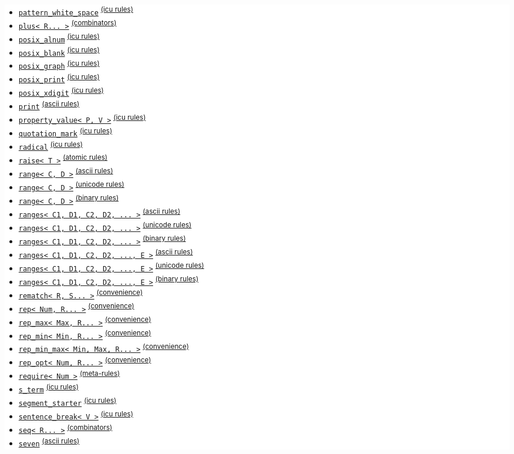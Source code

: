 * [`pattern_white_space`](Rule-Reference.md#pattern_white_space) <sup>[(icu rules)](Rule-Reference.md#icu-rules-for-binary-properties)</sup>
* [`plus< R... >`](Rule-Reference.md#plus-r-) <sup>[(combinators)](Rule-Reference.md#combinators)</sup>
* [`posix_alnum`](Rule-Reference.md#posix_alnum) <sup>[(icu rules)](Rule-Reference.md#icu-rules-for-binary-properties)</sup>
* [`posix_blank`](Rule-Reference.md#posix_blank) <sup>[(icu rules)](Rule-Reference.md#icu-rules-for-binary-properties)</sup>
* [`posix_graph`](Rule-Reference.md#posix_graph) <sup>[(icu rules)](Rule-Reference.md#icu-rules-for-binary-properties)</sup>
* [`posix_print`](Rule-Reference.md#posix_print) <sup>[(icu rules)](Rule-Reference.md#icu-rules-for-binary-properties)</sup>
* [`posix_xdigit`](Rule-Reference.md#posix_xdigit) <sup>[(icu rules)](Rule-Reference.md#icu-rules-for-binary-properties)</sup>
* [`print`](Rule-Reference.md#print) <sup>[(ascii rules)](Rule-Reference.md#ascii-rules)</sup>
* [`property_value< P, V >`](Rule-Reference.md#property_value-p-v-) <sup>[(icu rules)](Rule-Reference.md#basic-icu-rules)</sup>
* [`quotation_mark`](Rule-Reference.md#quotation_mark) <sup>[(icu rules)](Rule-Reference.md#icu-rules-for-binary-properties)</sup>
* [`radical`](Rule-Reference.md#radical) <sup>[(icu rules)](Rule-Reference.md#icu-rules-for-binary-properties)</sup>
* [`raise< T >`](Rule-Reference.md#raise-t-) <sup>[(atomic rules)](Rule-Reference.md#atomic-rules)</sup>
* [`range< C, D >`](Rule-Reference.md#range-c-d-) <sup>[(ascii rules)](Rule-Reference.md#ascii-rules)</sup>
* [`range< C, D >`](Rule-Reference.md#range-c-d--1) <sup>[(unicode rules)](Rule-Reference.md#unicode-rules)</sup>
* [`range< C, D >`](Rule-Reference.md#range-c-d--2) <sup>[(binary rules)](Rule-Reference.md#binary-rules)</sup>
* [`ranges< C1, D1, C2, D2, ... >`](Rule-Reference.md#ranges-c1-d1-c2-d2--) <sup>[(ascii rules)](Rule-Reference.md#ascii-rules)</sup>
* [`ranges< C1, D1, C2, D2, ... >`](Rule-Reference.md#ranges-c1-d1-c2-d2---1) <sup>[(unicode rules)](Rule-Reference.md#unicode-rules)</sup>
* [`ranges< C1, D1, C2, D2, ... >`](Rule-Reference.md#ranges-c1-d1-c2-d2---2) <sup>[(binary rules)](Rule-Reference.md#binary-rules)</sup>
* [`ranges< C1, D1, C2, D2, ..., E >`](Rule-Reference.md#ranges-c1-d1-c2-d2--e-) <sup>[(ascii rules)](Rule-Reference.md#ascii-rules)</sup>
* [`ranges< C1, D1, C2, D2, ..., E >`](Rule-Reference.md#ranges-c1-d1-c2-d2--e--1) <sup>[(unicode rules)](Rule-Reference.md#unicode-rules)</sup>
* [`ranges< C1, D1, C2, D2, ..., E >`](Rule-Reference.md#ranges-c1-d1-c2-d2--e--2) <sup>[(binary rules)](Rule-Reference.md#binary-rules)</sup>
* [`rematch< R, S... >`](Rule-Reference.md#rematch-r-s-) <sup>[(convenience)](Rule-Reference.md#convenience)</sup>
* [`rep< Num, R... >`](Rule-Reference.md#rep-num-r-) <sup>[(convenience)](Rule-Reference.md#convenience)</sup>
* [`rep_max< Max, R... >`](Rule-Reference.md#rep_max-max-r-) <sup>[(convenience)](Rule-Reference.md#convenience)</sup>
* [`rep_min< Min, R... >`](Rule-Reference.md#rep_min-min-r-) <sup>[(convenience)](Rule-Reference.md#convenience)</sup>
* [`rep_min_max< Min, Max, R... >`](Rule-Reference.md#rep_min_max-min-max-r-) <sup>[(convenience)](Rule-Reference.md#convenience)</sup>
* [`rep_opt< Num, R... >`](Rule-Reference.md#rep_opt-num-r-) <sup>[(convenience)](Rule-Reference.md#convenience)</sup>
* [`require< Num >`](Rule-Reference.md#require-num-) <sup>[(meta-rules)](Rule-Reference.md#meta-rules)</sup>
* [`s_term`](Rule-Reference.md#s_term) <sup>[(icu rules)](Rule-Reference.md#icu-rules-for-binary-properties)</sup>
* [`segment_starter`](Rule-Reference.md#segment_starter) <sup>[(icu rules)](Rule-Reference.md#icu-rules-for-binary-properties)</sup>
* [`sentence_break< V >`](Rule-Reference.md#sentence_break-v-) <sup>[(icu rules)](Rule-Reference.md#icu-rules-for-enumerated-properties)</sup>
* [`seq< R... >`](Rule-Reference.md#seq-r-) <sup>[(combinators)](Rule-Reference.md#combinators)</sup>
* [`seven`](Rule-Reference.md#seven) <sup>[(ascii rules)](Rule-Reference.md#ascii-rules)</sup>
